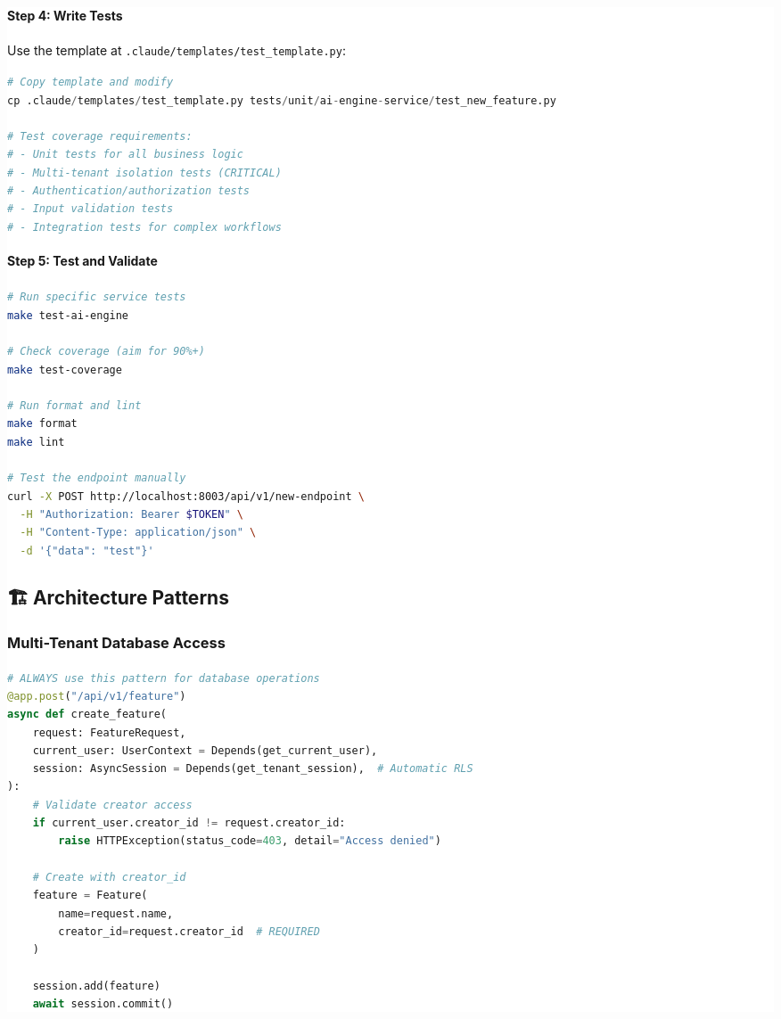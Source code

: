 #### Step 4: Write Tests
Use the template at `.claude/templates/test_template.py`:

```python
# Copy template and modify
cp .claude/templates/test_template.py tests/unit/ai-engine-service/test_new_feature.py

# Test coverage requirements:
# - Unit tests for all business logic
# - Multi-tenant isolation tests (CRITICAL)
# - Authentication/authorization tests
# - Input validation tests
# - Integration tests for complex workflows
```

#### Step 5: Test and Validate
```bash
# Run specific service tests
make test-ai-engine

# Check coverage (aim for 90%+)
make test-coverage

# Run format and lint
make format
make lint

# Test the endpoint manually
curl -X POST http://localhost:8003/api/v1/new-endpoint \
  -H "Authorization: Bearer $TOKEN" \
  -H "Content-Type: application/json" \
  -d '{"data": "test"}'
```

## 🏗️ Architecture Patterns

### Multi-Tenant Database Access
```python
# ALWAYS use this pattern for database operations
@app.post("/api/v1/feature")
async def create_feature(
    request: FeatureRequest,
    current_user: UserContext = Depends(get_current_user),
    session: AsyncSession = Depends(get_tenant_session),  # Automatic RLS
):
    # Validate creator access
    if current_user.creator_id != request.creator_id:
        raise HTTPException(status_code=403, detail="Access denied")
    
    # Create with creator_id
    feature = Feature(
        name=request.name,
        creator_id=request.creator_id  # REQUIRED
    )
    
    session.add(feature)
    await session.commit()
```
